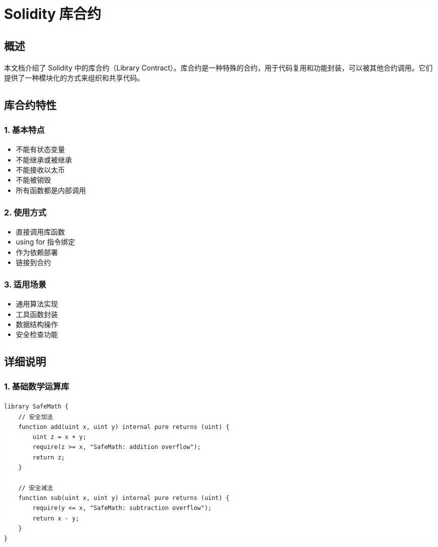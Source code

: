 # Solidity 库合约

## 概述

本文档介绍了 Solidity 中的库合约（Library Contract）。库合约是一种特殊的合约，用于代码复用和功能封装，可以被其他合约调用。它们提供了一种模块化的方式来组织和共享代码。

## 库合约特性

### 1. 基本特点
- 不能有状态变量
- 不能继承或被继承
- 不能接收以太币
- 不能被销毁
- 所有函数都是内部调用

### 2. 使用方式
- 直接调用库函数
- using for 指令绑定
- 作为依赖部署
- 链接到合约

### 3. 适用场景
- 通用算法实现
- 工具函数封装
- 数据结构操作
- 安全检查功能

## 详细说明

### 1. 基础数学运算库

```solidity
library SafeMath {
    // 安全加法
    function add(uint x, uint y) internal pure returns (uint) {
        uint z = x + y;
        require(z >= x, "SafeMath: addition overflow");
        return z;
    }
    
    // 安全减法
    function sub(uint x, uint y) internal pure returns (uint) {
        require(y <= x, "SafeMath: subtraction overflow");
        return x - y;
    }
}
```
